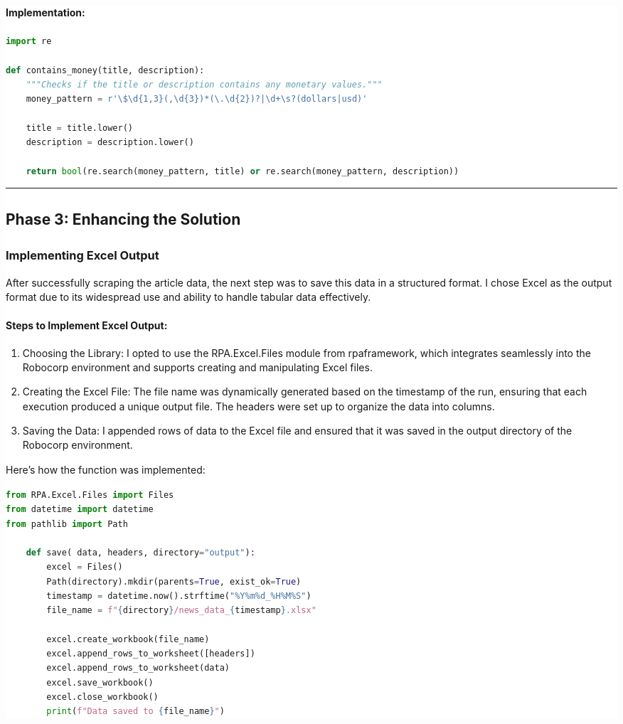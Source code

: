 #### Implementation:

```python
import re

def contains_money(title, description):
    """Checks if the title or description contains any monetary values."""
    money_pattern = r'\$\d{1,3}(,\d{3})*(\.\d{2})?|\d+\s?(dollars|usd)'

    title = title.lower()
    description = description.lower()

    return bool(re.search(money_pattern, title) or re.search(money_pattern, description))
```

---

## Phase 3: Enhancing the Solution

### Implementing Excel Output

After successfully scraping the article data, the next step was to save this data in a structured format. I chose Excel as the output format due to its widespread use and ability to handle tabular data effectively.

#### Steps to Implement Excel Output:

1. Choosing the Library:
   I opted to use the RPA.Excel.Files module from rpaframework, which integrates seamlessly into the Robocorp environment and supports creating and manipulating Excel files.

2. Creating the Excel File:
   The file name was dynamically generated based on the timestamp of the run, ensuring that each execution produced a unique output file. The headers were set up to organize the data into columns.

3. Saving the Data:
   I appended rows of data to the Excel file and ensured that it was saved in the output directory of the Robocorp environment.

Here’s how the function was implemented:

```python
from RPA.Excel.Files import Files
from datetime import datetime
from pathlib import Path

    def save( data, headers, directory="output"):
        excel = Files()
        Path(directory).mkdir(parents=True, exist_ok=True)
        timestamp = datetime.now().strftime("%Y%m%d_%H%M%S")
        file_name = f"{directory}/news_data_{timestamp}.xlsx"

        excel.create_workbook(file_name)
        excel.append_rows_to_worksheet([headers])
        excel.append_rows_to_worksheet(data)
        excel.save_workbook()
        excel.close_workbook()
        print(f"Data saved to {file_name}")
```
